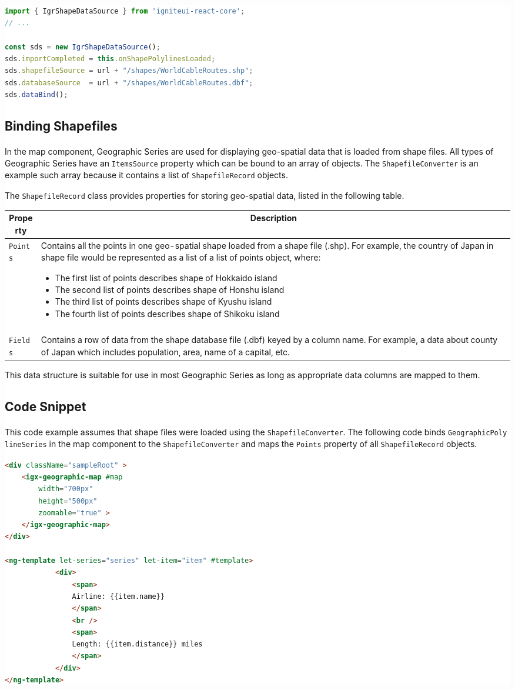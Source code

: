 ```ts
import { IgrShapeDataSource } from 'igniteui-react-core';
// ...

const sds = new IgrShapeDataSource();
sds.importCompleted = this.onShapePolylinesLoaded;
sds.shapefileSource = url + "/shapes/WorldCableRoutes.shp";
sds.databaseSource  = url + "/shapes/WorldCableRoutes.dbf";
sds.dataBind();
```

## Binding Shapefiles
In the map component, Geographic Series are used for displaying geo-spatial data that is loaded from shape files. All types of Geographic Series have an `ItemsSource` property which can be bound to an array of objects. The `ShapefileConverter` is an example such array because it contains a list of `ShapefileRecord` objects.

The `ShapefileRecord` class provides properties for storing geo-spatial data, listed in the following table.

| Property     | Description   |
|--------------|---------------|
|`Points`|Contains all the points in one geo-spatial shape loaded from a shape file (.shp). For example, the country of Japan in shape file would be represented as a list of a list of points object, where:<ul><li>The first list of points describes shape of Hokkaido island</li><li>The second list of points describes shape of Honshu island</li><li>The third list of points describes shape of Kyushu island</li><li>The fourth list of points describes shape of Shikoku island
</li></ul>|
| `Fields` |Contains a row of data from the shape database file (.dbf) keyed by a column name. For example, a data about county of Japan which includes population, area, name of a capital, etc.|

This data structure is suitable for use in most Geographic Series as long as appropriate data columns are mapped to them.

## Code Snippet
This code example assumes that shape files were loaded using the `ShapefileConverter`.
The following code binds `GeographicPolylineSeries` in the map component to the `ShapefileConverter` and maps the `Points` property of all `ShapefileRecord` objects.

```html
<div className="sampleRoot" >
    <igx-geographic-map #map
        width="700px"
        height="500px"
        zoomable="true" >
    </igx-geographic-map>
</div>

<ng-template let-series="series" let-item="item" #template>
            <div>
                <span>
                Airline: {{item.name}}
                </span>
                <br />
                <span>
                Length: {{item.distance}} miles
                </span>
            </div>
</ng-template>
```
